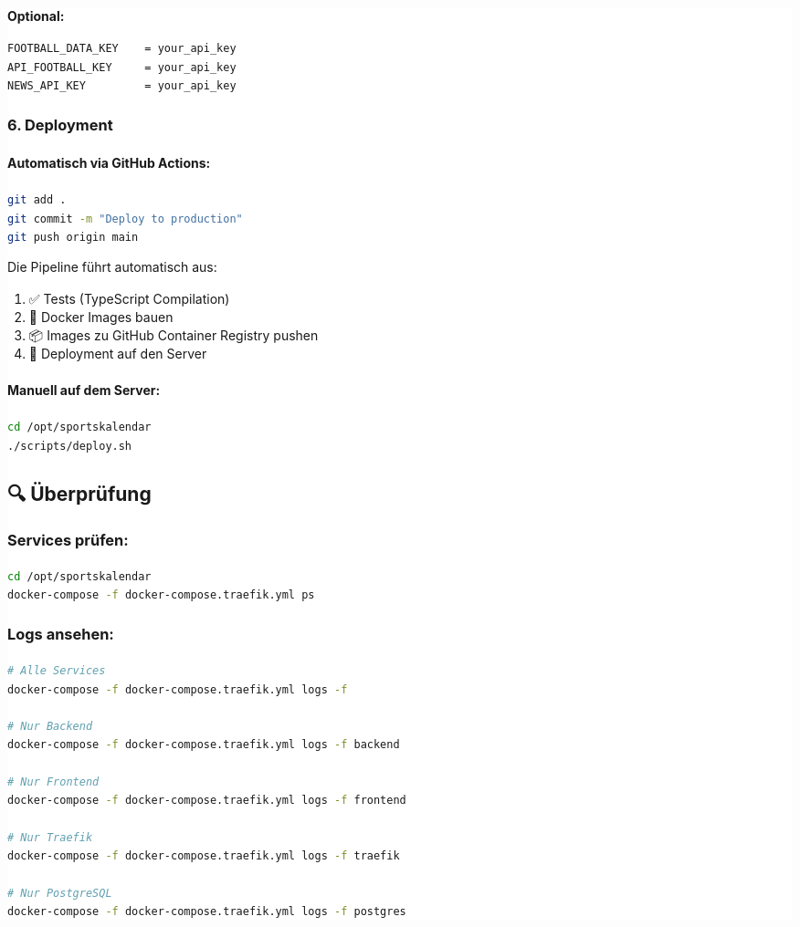 **Optional:**
```
FOOTBALL_DATA_KEY    = your_api_key
API_FOOTBALL_KEY     = your_api_key
NEWS_API_KEY         = your_api_key
```

### 6. Deployment

#### Automatisch via GitHub Actions:
```bash
git add .
git commit -m "Deploy to production"
git push origin main
```

Die Pipeline führt automatisch aus:
1. ✅ Tests (TypeScript Compilation)
2. 🐳 Docker Images bauen
3. 📦 Images zu GitHub Container Registry pushen
4. 🚀 Deployment auf den Server

#### Manuell auf dem Server:
```bash
cd /opt/sportskalendar
./scripts/deploy.sh
```

## 🔍 Überprüfung

### Services prüfen:
```bash
cd /opt/sportskalendar
docker-compose -f docker-compose.traefik.yml ps
```

### Logs ansehen:
```bash
# Alle Services
docker-compose -f docker-compose.traefik.yml logs -f

# Nur Backend
docker-compose -f docker-compose.traefik.yml logs -f backend

# Nur Frontend
docker-compose -f docker-compose.traefik.yml logs -f frontend

# Nur Traefik
docker-compose -f docker-compose.traefik.yml logs -f traefik

# Nur PostgreSQL
docker-compose -f docker-compose.traefik.yml logs -f postgres
```

